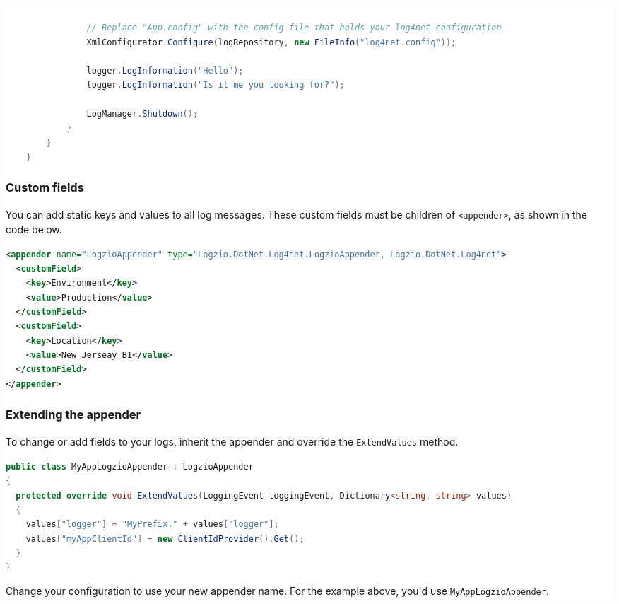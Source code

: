 ```csharp

                // Replace "App.config" with the config file that holds your log4net configuration
                XmlConfigurator.Configure(logRepository, new FileInfo("log4net.config"));

                logger.LogInformation("Hello");
                logger.LogInformation("Is it me you looking for?");
                
                LogManager.Shutdown();
            }
        }
    }
```

</div>

### Custom fields

You can add static keys and values to all log messages.
These custom fields must be children of `<appender>`, as shown in the code below.

```xml
<appender name="LogzioAppender" type="Logzio.DotNet.Log4net.LogzioAppender, Logzio.DotNet.Log4net">
  <customField>
    <key>Environment</key>
    <value>Production</value>
  </customField>
  <customField>
    <key>Location</key>
    <value>New Jerseay B1</value>
  </customField>
</appender>
```

### Extending the appender

To change or add fields to your logs, inherit the appender and override the `ExtendValues` method.

```csharp
public class MyAppLogzioAppender : LogzioAppender
{
  protected override void ExtendValues(LoggingEvent loggingEvent, Dictionary<string, string> values)
  {
    values["logger"] = "MyPrefix." + values["logger"];
    values["myAppClientId"] = new ClientIdProvider().Get();
  }
}
```

Change your configuration to use your new appender name.
For the example above, you'd use `MyAppLogzioAppender`.

</div>
